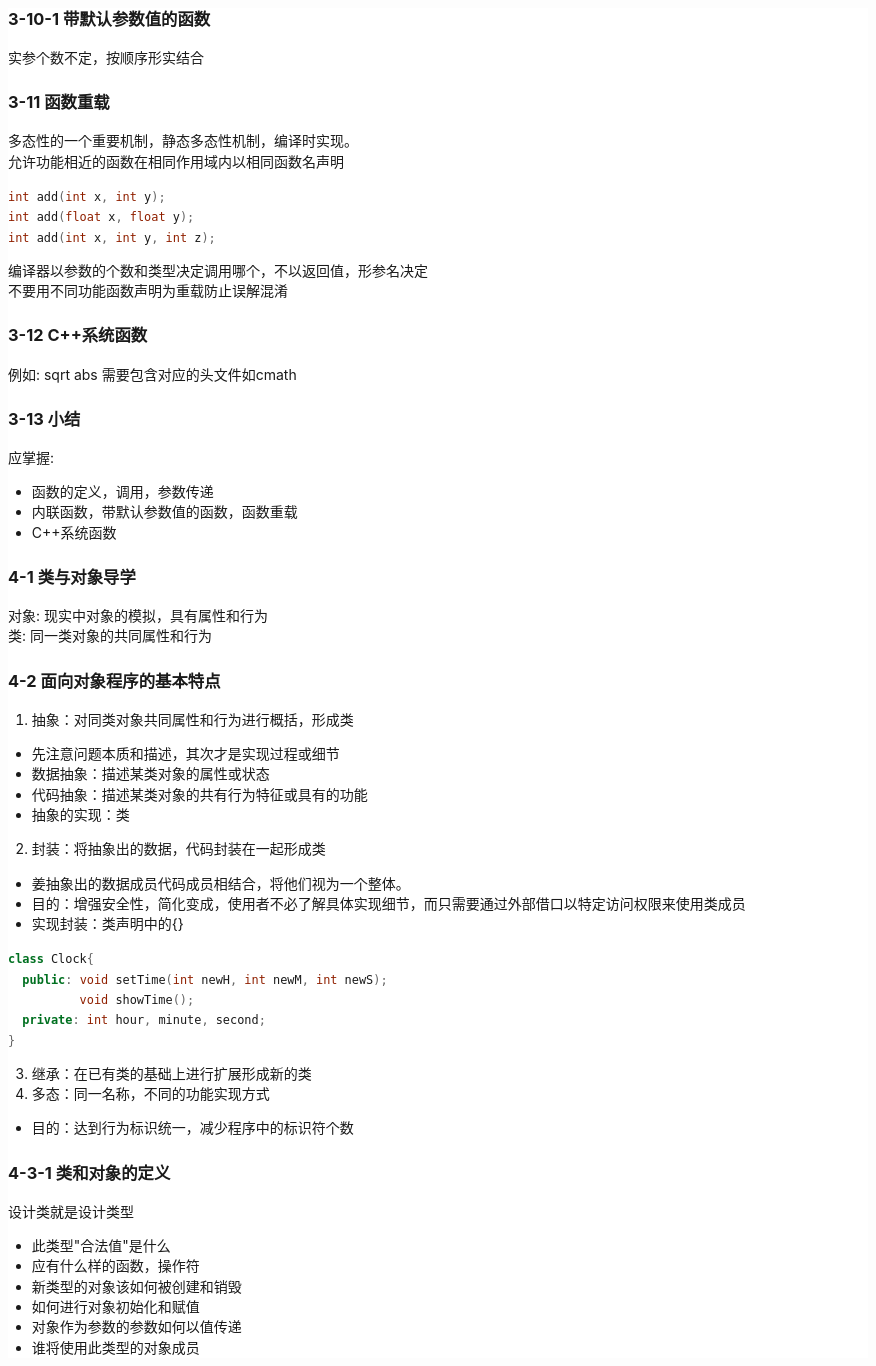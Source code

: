 ### 3-10-1 带默认参数值的函数
实参个数不定，按顺序形实结合

### 3-11 函数重载
多态性的一个重要机制，静态多态性机制，编译时实现。  
允许功能相近的函数在相同作用域内以相同函数名声明  
```cpp
int add(int x, int y);
int add(float x, float y);
int add(int x, int y, int z);
```
编译器以参数的个数和类型决定调用哪个，不以返回值，形参名决定  
不要用不同功能函数声明为重载防止误解混淆  

### 3-12 C++系统函数
例如: sqrt abs 需要包含对应的头文件如cmath 

### 3-13 小结
应掌握:
- 函数的定义，调用，参数传递
- 内联函数，带默认参数值的函数，函数重载
- C++系统函数

### 4-1 类与对象导学
对象: 现实中对象的模拟，具有属性和行为  
类: 同一类对象的共同属性和行为

### 4-2 面向对象程序的基本特点
1. 抽象：对同类对象共同属性和行为进行概括，形成类  
- 先注意问题本质和描述，其次才是实现过程或细节
- 数据抽象：描述某类对象的属性或状态
- 代码抽象：描述某类对象的共有行为特征或具有的功能
- 抽象的实现：类

2. 封装：将抽象出的数据，代码封装在一起形成类  
- 姜抽象出的数据成员代码成员相结合，将他们视为一个整体。
- 目的：增强安全性，简化变成，使用者不必了解具体实现细节，而只需要通过外部借口以特定访问权限来使用类成员
- 实现封装：类声明中的\{\}

```cpp
class Clock{
  public: void setTime(int newH, int newM, int newS);
          void showTime();
  private: int hour, minute, second;
}
```

3. 继承：在已有类的基础上进行扩展形成新的类
4. 多态：同一名称，不同的功能实现方式
- 目的：达到行为标识统一，减少程序中的标识符个数

### 4-3-1 类和对象的定义
设计类就是设计类型  
- 此类型"合法值"是什么
- 应有什么样的函数，操作符
- 新类型的对象该如何被创建和销毁
- 如何进行对象初始化和赋值
- 对象作为参数的参数如何以值传递
- 谁将使用此类型的对象成员
